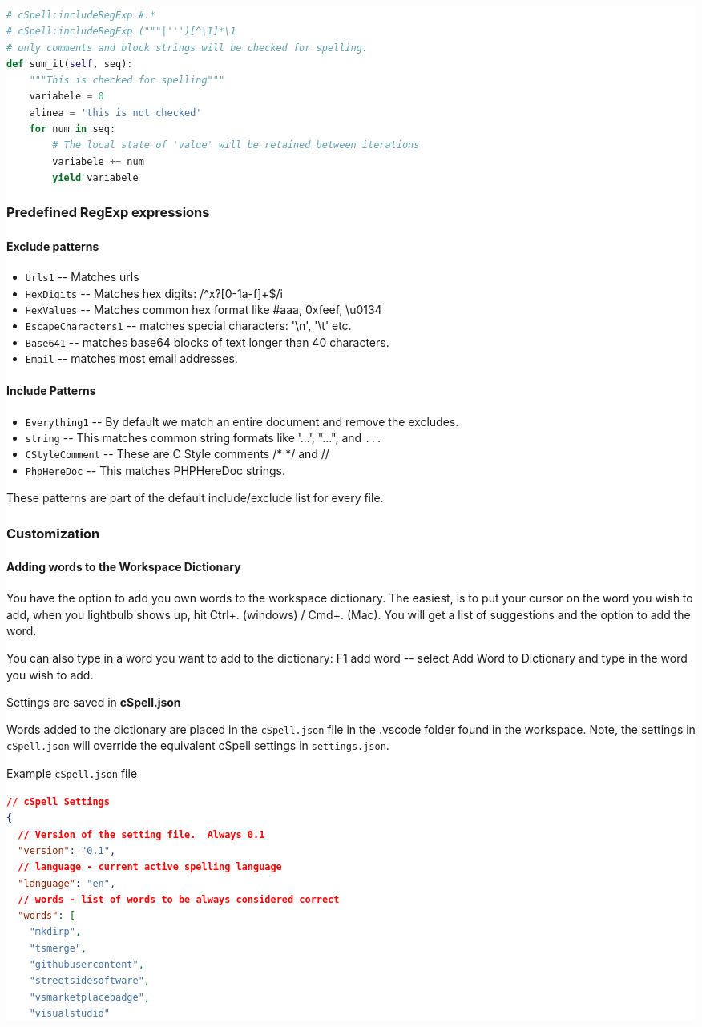 ```python
# cSpell:includeRegExp #.*
# cSpell:includeRegExp ("""|''')[^\1]*\1
# only comments and block strings will be checked for spelling.
def sum_it(self, seq):
    """This is checked for spelling"""
    variabele = 0
    alinea = 'this is not checked'
    for num in seq:
        # The local state of 'value' will be retained between iterations
        variabele += num
        yield variabele
```

### Predefined RegExp expressions

#### Exclude patterns

- `Urls1` -- Matches urls
- `HexDigits` -- Matches hex digits: /^x?[0-1a-f]+\$/i
- `HexValues` -- Matches common hex format like #aaa, 0xfeef, \u0134
- `EscapeCharacters1` -- matches special characters: '\n', '\t' etc.
- `Base641` -- matches base64 blocks of text longer than 40 characters.
- `Email` -- matches most email addresses.

#### Include Patterns

- `Everything1` -- By default we match an entire document and remove the excludes.
- `string` -- This matches common string formats like '...', "...", and `...`
- `CStyleComment` -- These are C Style comments /\* \*/ and //
- `PhpHereDoc` -- This matches PHPHereDoc strings.

These patterns are part of the default include/exclude list for every file.

### Customization

#### Adding words to the Workspace Dictionary

You have the option to add you own words to the workspace dictionary. The easiest, is to put your cursor on the word you wish to add, when you lightbulb shows up, hit Ctrl+. (windows) / Cmd+. (Mac). You will get a list of suggestions and the option to add the word.

You can also type in a word you want to add to the dictionary: F1 add word -- select Add Word to Dictionary and type in the word you wish to add.

Settings are saved in **cSpell.json**

Words added to the dictionary are placed in the `cSpell.json` file in the .vscode folder found in the workspace. Note, the settings in `cSpell.json` will override the equivalent cSpell settings in `settings.json`.

Example `cSpell.json` file

```json
// cSpell Settings
{
  // Version of the setting file.  Always 0.1
  "version": "0.1",
  // language - current active spelling language
  "language": "en",
  // words - list of words to be always considered correct
  "words": [
    "mkdirp",
    "tsmerge",
    "githubusercontent",
    "streetsidesoftware",
    "vsmarketplacebadge",
    "visualstudio"
```